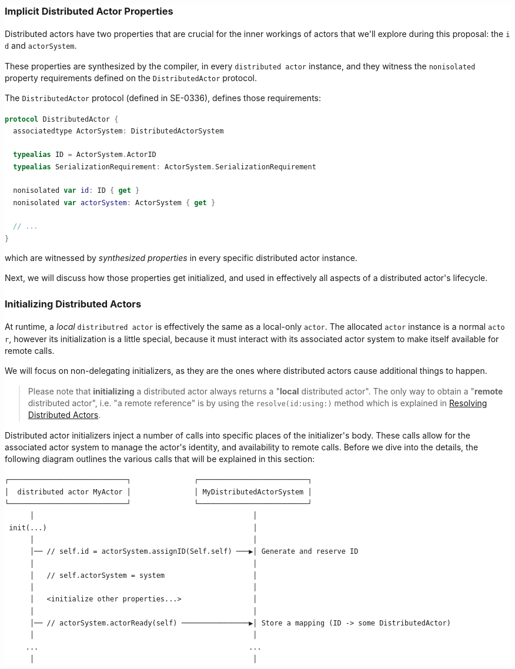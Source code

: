 ### Implicit Distributed Actor Properties

Distributed actors have two properties that are crucial for the inner workings of actors that we'll explore during this proposal: the `id` and `actorSystem`.

These properties are synthesized by the compiler, in every `distributed actor` instance, and they witness the `nonisolated` property requirements defined on the `DistributedActor` protocol. 

The `DistributedActor` protocol (defined in SE-0336), defines those requirements:

```swift
protocol DistributedActor {
  associatedtype ActorSystem: DistributedActorSystem
  
  typealias ID = ActorSystem.ActorID
  typealias SerializationRequirement: ActorSystem.SerializationRequirement
  
  nonisolated var id: ID { get }
  nonisolated var actorSystem: ActorSystem { get }
  
  // ... 
}
```

which are witnessed by *synthesized properties* in every specific distributed actor instance.

Next, we will discuss how those properties get initialized, and used in effectively all aspects of a distributed actor's lifecycle.

### Initializing Distributed Actors

At runtime, a *local* `distributred actor` is effectively the same as a local-only `actor`. The allocated `actor` instance is a normal `actor`, however its initialization is a little special, because it must interact with its associated actor system to make itself available for remote calls.

We will focus on non-delegating initializers, as they are the ones where distributed actors cause additional things to happen. 

> Please note that **initializing** a distributed actor always returns a "**local** distributed actor". The only way to obtain a "**remote** distributed actor", i.e. "a remote reference" is by using the `resolve(id:using:)` method which is explained in [Resolving Distributed Actors](#resolving-distributed-actors).

Distributed actor initializers inject a number of calls into specific places of the initializer's body. These calls allow for the associated actor system to manage the actor's identity, and availability to remote calls. Before we dive into the details, the following diagram outlines the various calls that will be explained in this section:

```
┌────────────────────────────┐               ┌──────────────────────────┐                         
│  distributed actor MyActor │               │ MyDistributedActorSystem │                         
└────────────────────────────┘               └──────────────────────────┘                         
      │                                                    │                                      
 init(...)                                                 │                                      
      │                                                    │                                      
      │── // self.id = actorSystem.assignID(Self.self) ───▶│ Generate and reserve ID               
      │                                                    │                                      
      │   // self.actorSystem = system                     │                                      
      │                                                    │                                      
      │   <initialize other properties...>                 │                                      
      │                                                    │ 
      │── // actorSystem.actorReady(self) ────────────────▶│ Store a mapping (ID -> some DistributedActor)
      │                                                    │                                               
     ...                                                  ...
      │                                                    │                                      
```